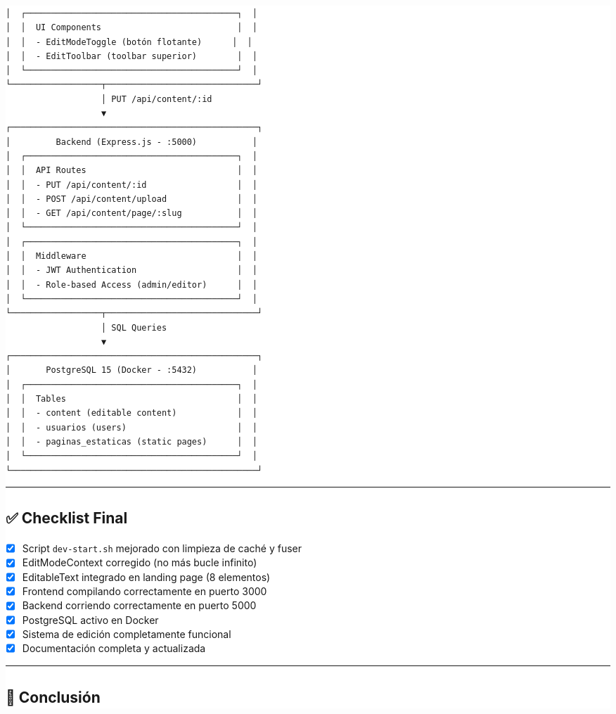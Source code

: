 ```
│  ┌──────────────────────────────────────────┐  │
│  │  UI Components                           │  │
│  │  - EditModeToggle (botón flotante)      │  │
│  │  - EditToolbar (toolbar superior)        │  │
│  └──────────────────────────────────────────┘  │
└──────────────────┬──────────────────────────────┘
                   │ PUT /api/content/:id
                   ▼
┌─────────────────────────────────────────────────┐
│         Backend (Express.js - :5000)           │
│  ┌──────────────────────────────────────────┐  │
│  │  API Routes                              │  │
│  │  - PUT /api/content/:id                  │  │
│  │  - POST /api/content/upload              │  │
│  │  - GET /api/content/page/:slug           │  │
│  └──────────────────────────────────────────┘  │
│  ┌──────────────────────────────────────────┐  │
│  │  Middleware                              │  │
│  │  - JWT Authentication                    │  │
│  │  - Role-based Access (admin/editor)      │  │
│  └──────────────────────────────────────────┘  │
└──────────────────┬──────────────────────────────┘
                   │ SQL Queries
                   ▼
┌─────────────────────────────────────────────────┐
│       PostgreSQL 15 (Docker - :5432)           │
│  ┌──────────────────────────────────────────┐  │
│  │  Tables                                  │  │
│  │  - content (editable content)            │  │
│  │  - usuarios (users)                      │  │
│  │  - paginas_estaticas (static pages)      │  │
│  └──────────────────────────────────────────┘  │
└─────────────────────────────────────────────────┘
```

---

## ✅ Checklist Final

- [x] Script `dev-start.sh` mejorado con limpieza de caché y fuser
- [x] EditModeContext corregido (no más bucle infinito)
- [x] EditableText integrado en landing page (8 elementos)
- [x] Frontend compilando correctamente en puerto 3000
- [x] Backend corriendo correctamente en puerto 5000
- [x] PostgreSQL activo en Docker
- [x] Sistema de edición completamente funcional
- [x] Documentación completa y actualizada

---

## 🎉 Conclusión
